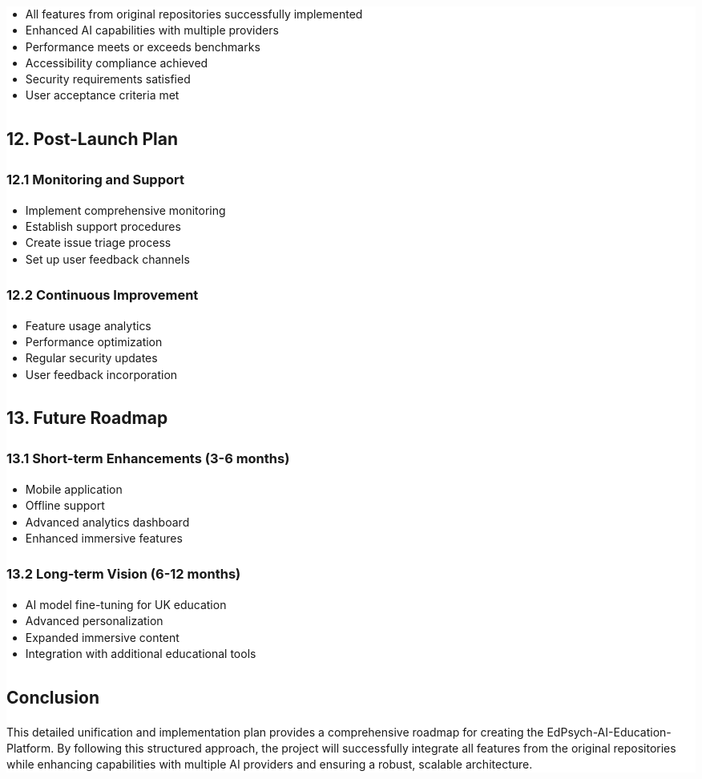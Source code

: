 - All features from original repositories successfully implemented
- Enhanced AI capabilities with multiple providers
- Performance meets or exceeds benchmarks
- Accessibility compliance achieved
- Security requirements satisfied
- User acceptance criteria met

## 12. Post-Launch Plan

### 12.1 Monitoring and Support

- Implement comprehensive monitoring
- Establish support procedures
- Create issue triage process
- Set up user feedback channels

### 12.2 Continuous Improvement

- Feature usage analytics
- Performance optimization
- Regular security updates
- User feedback incorporation

## 13. Future Roadmap

### 13.1 Short-term Enhancements (3-6 months)

- Mobile application
- Offline support
- Advanced analytics dashboard
- Enhanced immersive features

### 13.2 Long-term Vision (6-12 months)

- AI model fine-tuning for UK education
- Advanced personalization
- Expanded immersive content
- Integration with additional educational tools

## Conclusion

This detailed unification and implementation plan provides a comprehensive roadmap for creating the EdPsych-AI-Education-Platform. By following this structured approach, the project will successfully integrate all features from the original repositories while enhancing capabilities with multiple AI providers and ensuring a robust, scalable architecture.
